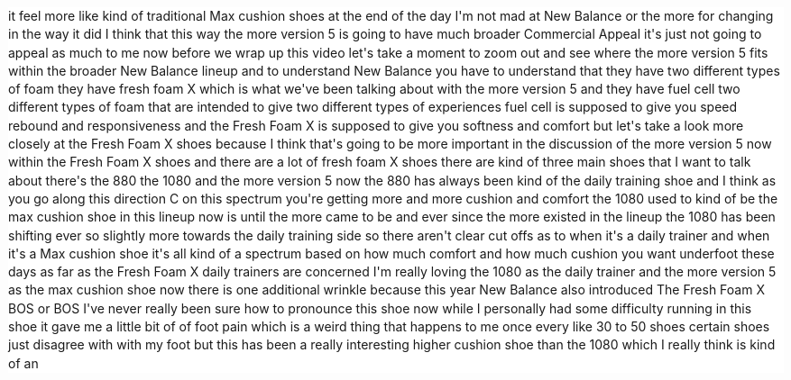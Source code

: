 it feel more like kind of traditional
Max cushion shoes at the end of the day
I'm not mad at New Balance or the more
for changing in the way it did I think
that this way the more version 5 is
going to have much broader Commercial
Appeal it's just not going to appeal as
much to me
now before we wrap up this video let's
take a moment to zoom out and see where
the more version 5 fits within the
broader New Balance lineup and to
understand New Balance you have to
understand that they have two different
types of foam they have fresh foam X
which is what we've been talking about
with the more version 5 and they have
fuel cell two different types of foam
that are intended to give two different
types of experiences fuel cell is
supposed to give you speed rebound and
responsiveness and the Fresh Foam X is
supposed to give you softness and
comfort but let's take a look more
closely at the Fresh Foam X shoes
because I think that's going to be more
important in the discussion of the more
version 5 now within the Fresh Foam X
shoes and there are a lot of fresh foam
X shoes there are kind of three main
shoes that I want to talk about there's
the 880 the 1080 and the more version 5
now the 880 has always been kind of the
daily training shoe and I think as you
go along this direction C on this
spectrum you're getting more and more
cushion and comfort the 1080 used to
kind of be the max cushion shoe in this
lineup now is until the more came to be
and ever since the more existed in the
lineup the 1080 has been shifting ever
so slightly more towards the daily
training side so there aren't clear cut
offs as to when it's a daily trainer and
when it's a Max cushion shoe it's all
kind of a spectrum based on how much
comfort and how much cushion you want
underfoot these days as far as the Fresh
Foam X daily trainers are concerned I'm
really loving the 1080 as the daily
trainer and the more version 5 as the
max cushion shoe now there is one
additional wrinkle because this year New
Balance also introduced The Fresh Foam X
BOS or BOS I've never really been sure
how to pronounce this shoe now while I
personally had some difficulty running
in this shoe it gave me a little bit of
of foot pain which is a weird thing that
happens to me once every like 30 to 50
shoes certain shoes just disagree with
with my foot but this has been a really
interesting higher cushion shoe than the
1080 which I really think is kind of an